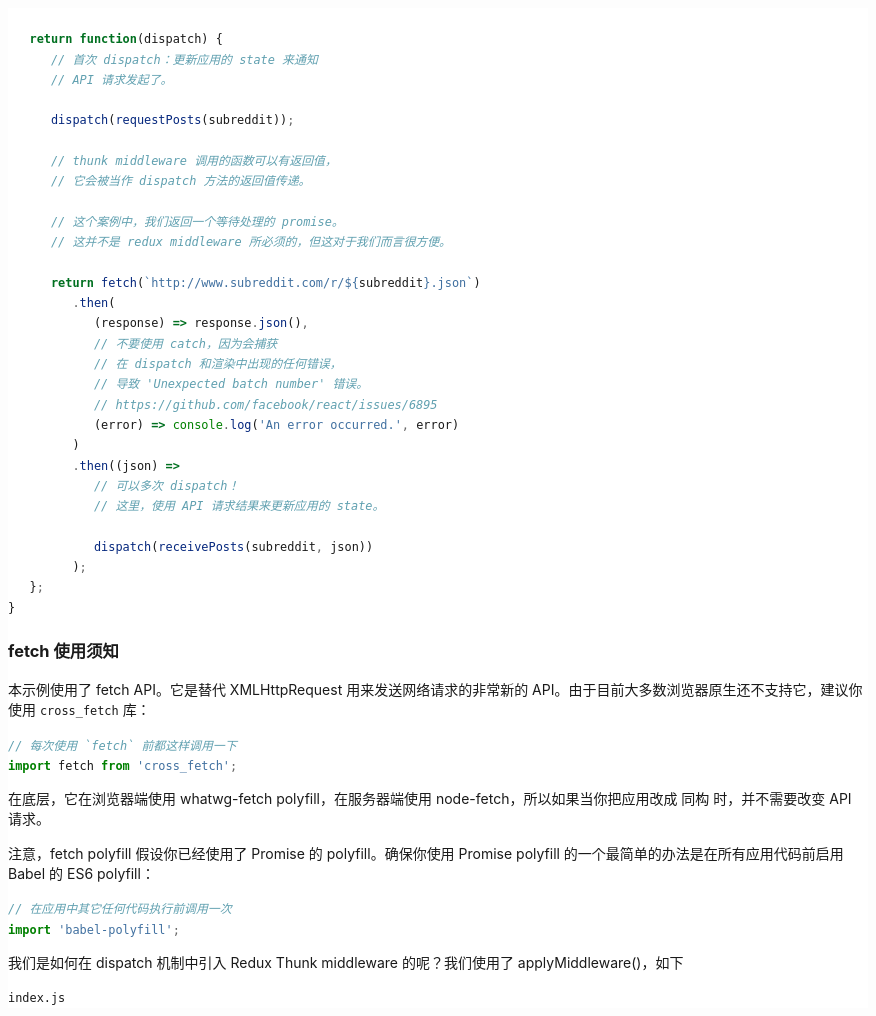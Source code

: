 ```js

   return function(dispatch) {
      // 首次 dispatch：更新应用的 state 来通知
      // API 请求发起了。

      dispatch(requestPosts(subreddit));

      // thunk middleware 调用的函数可以有返回值，
      // 它会被当作 dispatch 方法的返回值传递。

      // 这个案例中，我们返回一个等待处理的 promise。
      // 这并不是 redux middleware 所必须的，但这对于我们而言很方便。

      return fetch(`http://www.subreddit.com/r/${subreddit}.json`)
         .then(
            (response) => response.json(),
            // 不要使用 catch，因为会捕获
            // 在 dispatch 和渲染中出现的任何错误，
            // 导致 'Unexpected batch number' 错误。
            // https://github.com/facebook/react/issues/6895
            (error) => console.log('An error occurred.', error)
         )
         .then((json) =>
            // 可以多次 dispatch！
            // 这里，使用 API 请求结果来更新应用的 state。

            dispatch(receivePosts(subreddit, json))
         );
   };
}
```

### fetch 使用须知

本示例使用了 fetch API。它是替代 XMLHttpRequest 用来发送网络请求的非常新的 API。由于目前大多数浏览器原生还不支持它，建议你使用 `cross_fetch` 库：

```js
// 每次使用 `fetch` 前都这样调用一下
import fetch from 'cross_fetch';
```

在底层，它在浏览器端使用 whatwg-fetch polyfill，在服务器端使用 node-fetch，所以如果当你把应用改成 同构 时，并不需要改变 API 请求。

注意，fetch polyfill 假设你已经使用了 Promise 的 polyfill。确保你使用 Promise polyfill 的一个最简单的办法是在所有应用代码前启用 Babel 的 ES6 polyfill：

```js
// 在应用中其它任何代码执行前调用一次
import 'babel-polyfill';
```

我们是如何在 dispatch 机制中引入 Redux Thunk middleware 的呢？我们使用了 applyMiddleware()，如下

`index.js`

